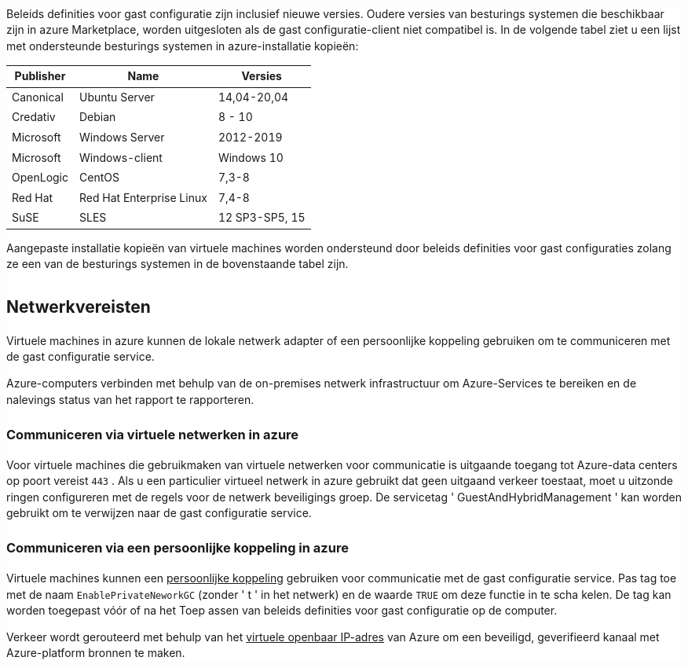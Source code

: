 Beleids definities voor gast configuratie zijn inclusief nieuwe versies. Oudere versies van besturings systemen die beschikbaar zijn in azure Marketplace, worden uitgesloten als de gast configuratie-client niet compatibel is. In de volgende tabel ziet u een lijst met ondersteunde besturings systemen in azure-installatie kopieën:

|Publisher|Name|Versies|
|-|-|-|
|Canonical|Ubuntu Server|14,04-20,04|
|Credativ|Debian|8 - 10|
|Microsoft|Windows Server|2012-2019|
|Microsoft|Windows-client|Windows 10|
|OpenLogic|CentOS|7,3-8|
|Red Hat|Red Hat Enterprise Linux|7,4-8|
|SuSE|SLES|12 SP3-SP5, 15|

Aangepaste installatie kopieën van virtuele machines worden ondersteund door beleids definities voor gast configuraties zolang ze een van de besturings systemen in de bovenstaande tabel zijn.

## <a name="network-requirements"></a>Netwerkvereisten

Virtuele machines in azure kunnen de lokale netwerk adapter of een persoonlijke koppeling gebruiken om te communiceren met de gast configuratie service.

Azure-computers verbinden met behulp van de on-premises netwerk infrastructuur om Azure-Services te bereiken en de nalevings status van het rapport te rapporteren.

### <a name="communicate-over-virtual-networks-in-azure"></a>Communiceren via virtuele netwerken in azure

Voor virtuele machines die gebruikmaken van virtuele netwerken voor communicatie is uitgaande toegang tot Azure-data centers op poort vereist `443` . Als u een particulier virtueel netwerk in azure gebruikt dat geen uitgaand verkeer toestaat, moet u uitzonde ringen configureren met de regels voor de netwerk beveiligings groep. De servicetag ' GuestAndHybridManagement ' kan worden gebruikt om te verwijzen naar de gast configuratie service.

### <a name="communicate-over-private-link-in-azure"></a>Communiceren via een persoonlijke koppeling in azure

Virtuele machines kunnen een [persoonlijke koppeling](../../../private-link/private-link-overview.md) gebruiken voor communicatie met de gast configuratie service. Pas tag toe met de naam `EnablePrivateNeworkGC` (zonder ' t ' in het netwerk) en de waarde `TRUE` om deze functie in te scha kelen. De tag kan worden toegepast vóór of na het Toep assen van beleids definities voor gast configuratie op de computer.

Verkeer wordt gerouteerd met behulp van het [virtuele openbaar IP-adres](../../../virtual-network/what-is-ip-address-168-63-129-16.md) van Azure om een beveiligd, geverifieerd kanaal met Azure-platform bronnen te maken.
